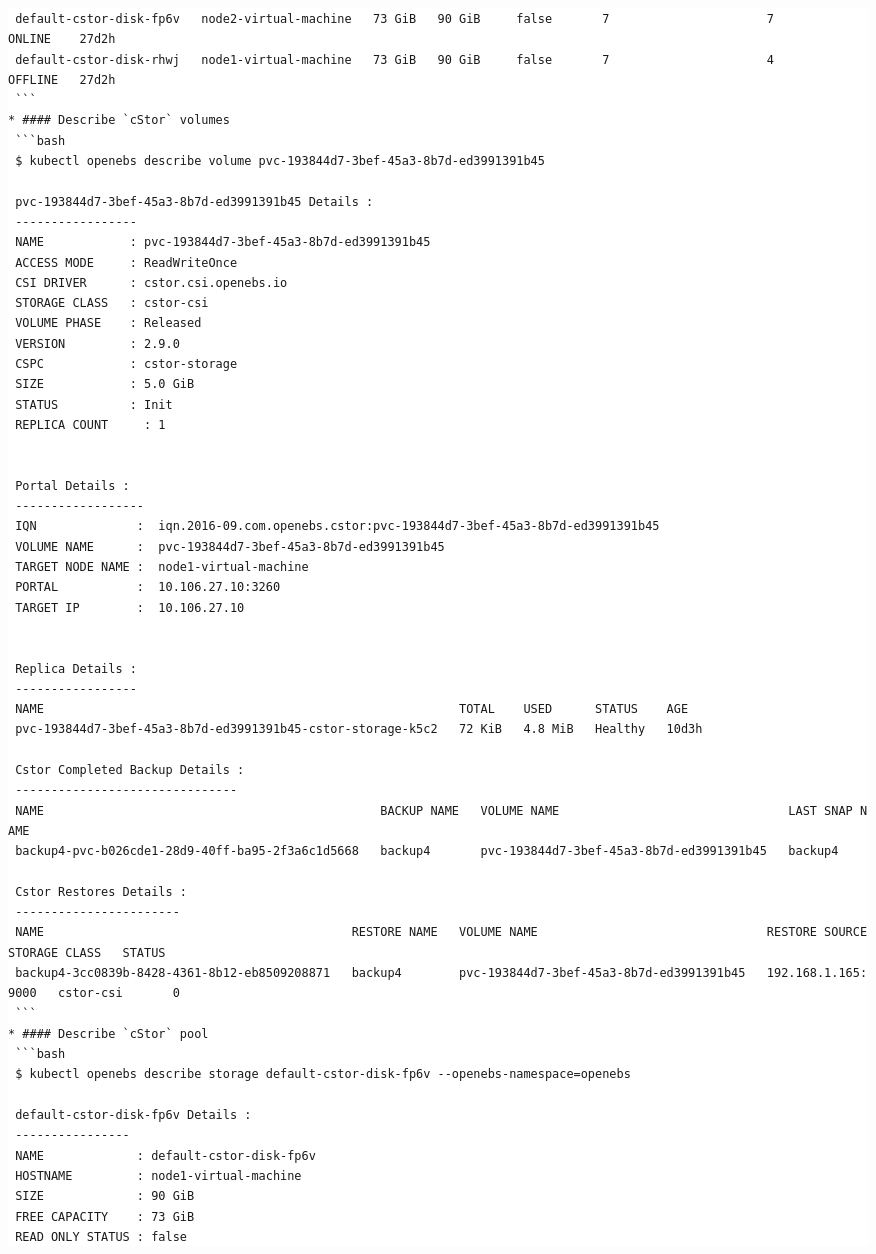    ```shell
    default-cstor-disk-fp6v   node2-virtual-machine   73 GiB   90 GiB     false       7                      7                  ONLINE    27d2h
    default-cstor-disk-rhwj   node1-virtual-machine   73 GiB   90 GiB     false       7                      4                  OFFLINE   27d2h
    ```
  * #### Describe `cStor` volumes
    ```bash
    $ kubectl openebs describe volume pvc-193844d7-3bef-45a3-8b7d-ed3991391b45

    pvc-193844d7-3bef-45a3-8b7d-ed3991391b45 Details :
    -----------------
    NAME            : pvc-193844d7-3bef-45a3-8b7d-ed3991391b45
    ACCESS MODE     : ReadWriteOnce
    CSI DRIVER      : cstor.csi.openebs.io
    STORAGE CLASS   : cstor-csi
    VOLUME PHASE    : Released
    VERSION         : 2.9.0
    CSPC            : cstor-storage
    SIZE            : 5.0 GiB
    STATUS          : Init
    REPLICA COUNT	  : 1
    
    
    Portal Details :
    ------------------
    IQN              :  iqn.2016-09.com.openebs.cstor:pvc-193844d7-3bef-45a3-8b7d-ed3991391b45
    VOLUME NAME      :  pvc-193844d7-3bef-45a3-8b7d-ed3991391b45
    TARGET NODE NAME :  node1-virtual-machine
    PORTAL           :  10.106.27.10:3260
    TARGET IP        :  10.106.27.10
    
    
    Replica Details :
    -----------------
    NAME                                                          TOTAL    USED      STATUS    AGE
    pvc-193844d7-3bef-45a3-8b7d-ed3991391b45-cstor-storage-k5c2   72 KiB   4.8 MiB   Healthy   10d3h
    
    Cstor Completed Backup Details :
    -------------------------------
    NAME                                               BACKUP NAME   VOLUME NAME                                LAST SNAP NAME
    backup4-pvc-b026cde1-28d9-40ff-ba95-2f3a6c1d5668   backup4       pvc-193844d7-3bef-45a3-8b7d-ed3991391b45   backup4
    
    Cstor Restores Details :
    -----------------------
    NAME                                           RESTORE NAME   VOLUME NAME                                RESTORE SOURCE       STORAGE CLASS   STATUS
    backup4-3cc0839b-8428-4361-8b12-eb8509208871   backup4        pvc-193844d7-3bef-45a3-8b7d-ed3991391b45   192.168.1.165:9000   cstor-csi       0
    ```
  * #### Describe `cStor` pool
    ```bash
    $ kubectl openebs describe storage default-cstor-disk-fp6v --openebs-namespace=openebs
    
    default-cstor-disk-fp6v Details :
    ----------------
    NAME             : default-cstor-disk-fp6v
    HOSTNAME         : node1-virtual-machine
    SIZE             : 90 GiB
    FREE CAPACITY    : 73 GiB
    READ ONLY STATUS : false
   ```